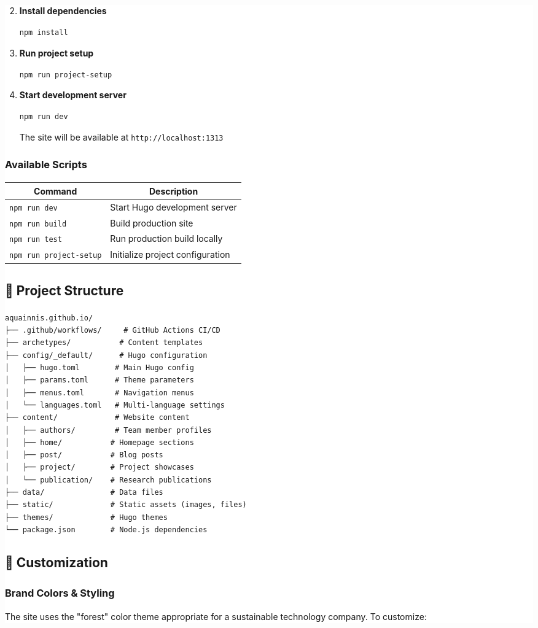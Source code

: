 2. **Install dependencies**
   ```bash
   npm install
   ```

3. **Run project setup**
   ```bash
   npm run project-setup
   ```

4. **Start development server**
   ```bash
   npm run dev
   ```
   The site will be available at `http://localhost:1313`

### Available Scripts

| Command | Description |
|---------|-------------|
| `npm run dev` | Start Hugo development server |
| `npm run build` | Build production site |
| `npm run test` | Run production build locally |
| `npm run project-setup` | Initialize project configuration |

## 📁 Project Structure

```
aquainnis.github.io/
├── .github/workflows/     # GitHub Actions CI/CD
├── archetypes/           # Content templates
├── config/_default/      # Hugo configuration
│   ├── hugo.toml        # Main Hugo config
│   ├── params.toml      # Theme parameters
│   ├── menus.toml       # Navigation menus
│   └── languages.toml   # Multi-language settings
├── content/             # Website content
│   ├── authors/         # Team member profiles
│   ├── home/           # Homepage sections
│   ├── post/           # Blog posts
│   ├── project/        # Project showcases
│   └── publication/    # Research publications
├── data/               # Data files
├── static/             # Static assets (images, files)
├── themes/             # Hugo themes
└── package.json        # Node.js dependencies
```

## 🎨 Customization

### Brand Colors & Styling
The site uses the "forest" color theme appropriate for a sustainable technology company. To customize:
